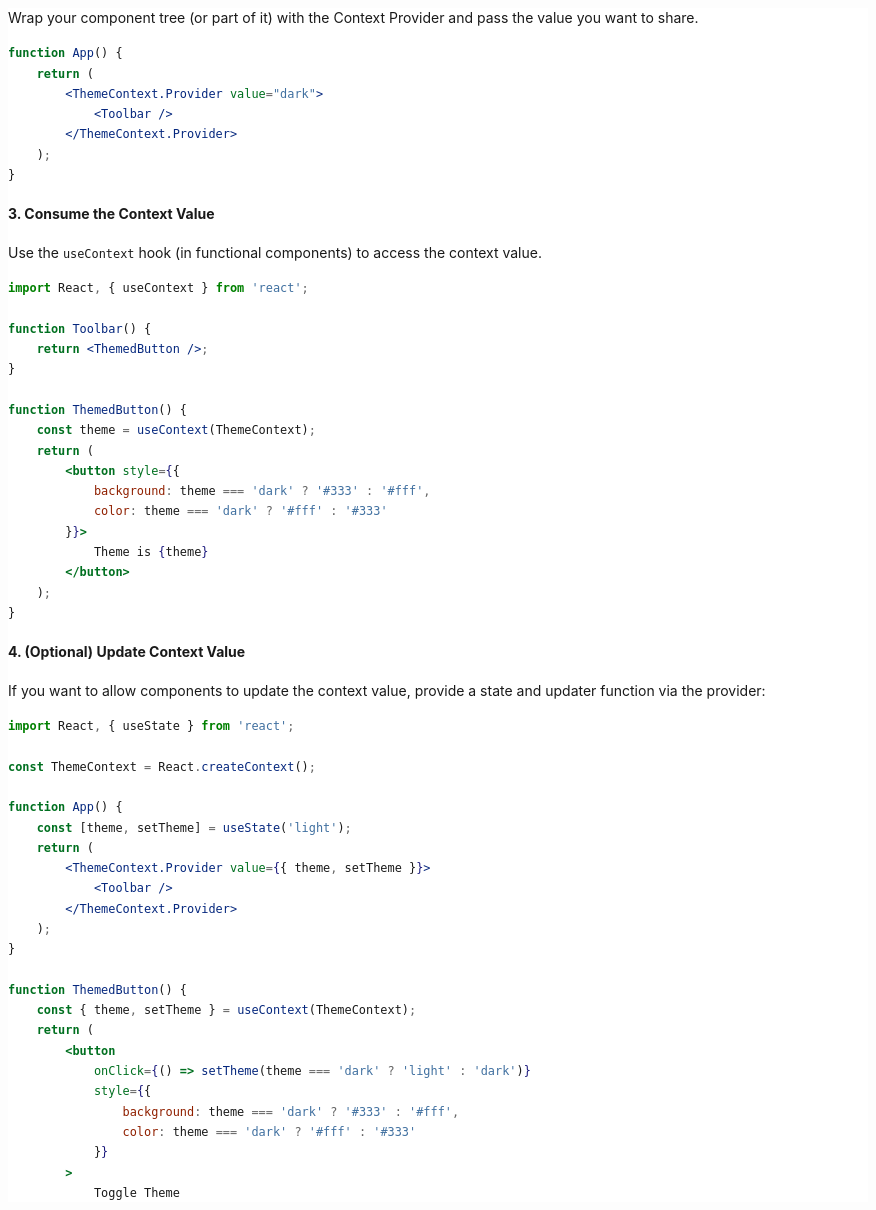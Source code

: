 Wrap your component tree (or part of it) with the Context Provider and pass the value you want to share.

```jsx
function App() {
    return (
        <ThemeContext.Provider value="dark">
            <Toolbar />
        </ThemeContext.Provider>
    );
}
```

#### 3. Consume the Context Value

Use the `useContext` hook (in functional components) to access the context value.

```jsx
import React, { useContext } from 'react';

function Toolbar() {
    return <ThemedButton />;
}

function ThemedButton() {
    const theme = useContext(ThemeContext);
    return (
        <button style={{
            background: theme === 'dark' ? '#333' : '#fff',
            color: theme === 'dark' ? '#fff' : '#333'
        }}>
            Theme is {theme}
        </button>
    );
}
```

#### 4. (Optional) Update Context Value

If you want to allow components to update the context value, provide a state and updater function via the provider:

```jsx
import React, { useState } from 'react';

const ThemeContext = React.createContext();

function App() {
    const [theme, setTheme] = useState('light');
    return (
        <ThemeContext.Provider value={{ theme, setTheme }}>
            <Toolbar />
        </ThemeContext.Provider>
    );
}

function ThemedButton() {
    const { theme, setTheme } = useContext(ThemeContext);
    return (
        <button
            onClick={() => setTheme(theme === 'dark' ? 'light' : 'dark')}
            style={{
                background: theme === 'dark' ? '#333' : '#fff',
                color: theme === 'dark' ? '#fff' : '#333'
            }}
        >
            Toggle Theme
```